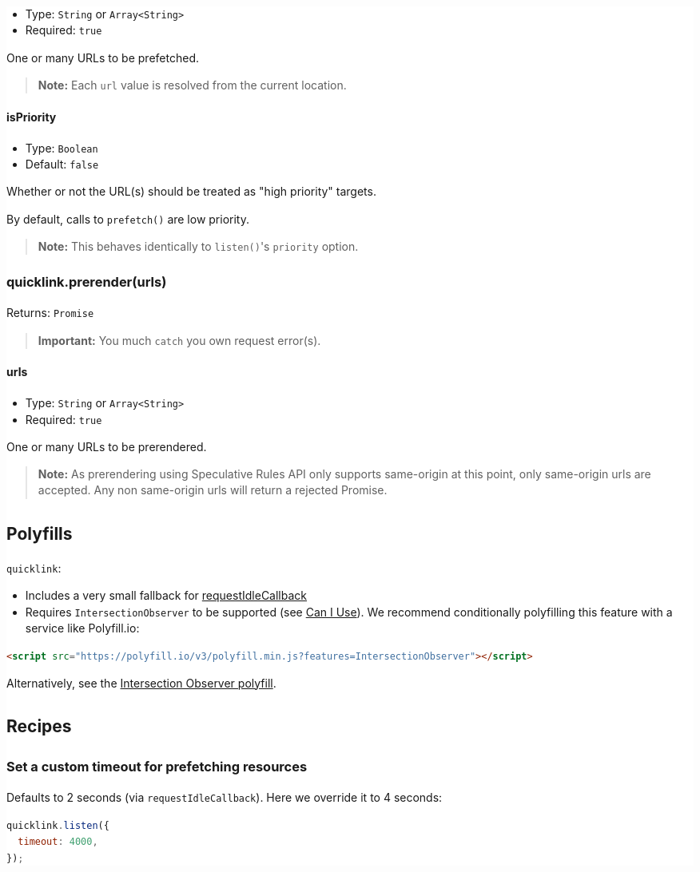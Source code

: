 * Type: `String` or `Array<String>`
* Required: `true`

One or many URLs to be prefetched.

> **Note:** Each `url` value is resolved from the current location.

#### isPriority

* Type: `Boolean`
* Default: `false`

Whether or not the URL(s) should be treated as "high priority" targets.

By default, calls to `prefetch()` are low priority.

> **Note:** This behaves identically to `listen()`'s `priority` option.

### quicklink.prerender(urls)

Returns: `Promise`

> **Important:** You much `catch` you own request error(s).

#### urls

* Type: `String` or `Array<String>`
* Required: `true`

One or many URLs to be prerendered.

> **Note:** As prerendering using Speculative Rules API only supports same-origin at this point, only same-origin urls are accepted. Any non same-origin urls will return a rejected Promise.

## Polyfills

`quicklink`:

- Includes a very small fallback for [requestIdleCallback](https://developer.mozilla.org/en-US/docs/Web/API/Window/requestIdleCallback)
- Requires `IntersectionObserver` to be supported (see [Can I Use](https://caniuse.com/intersectionobserver)). We recommend conditionally polyfilling this feature with a service like Polyfill.io:

```html
<script src="https://polyfill.io/v3/polyfill.min.js?features=IntersectionObserver"></script>
```

Alternatively, see the [Intersection Observer polyfill](https://github.com/w3c/IntersectionObserver/tree/master/polyfill).

## Recipes

### Set a custom timeout for prefetching resources

Defaults to 2 seconds (via `requestIdleCallback`). Here we override it to 4 seconds:

```js
quicklink.listen({
  timeout: 4000,
});
```
